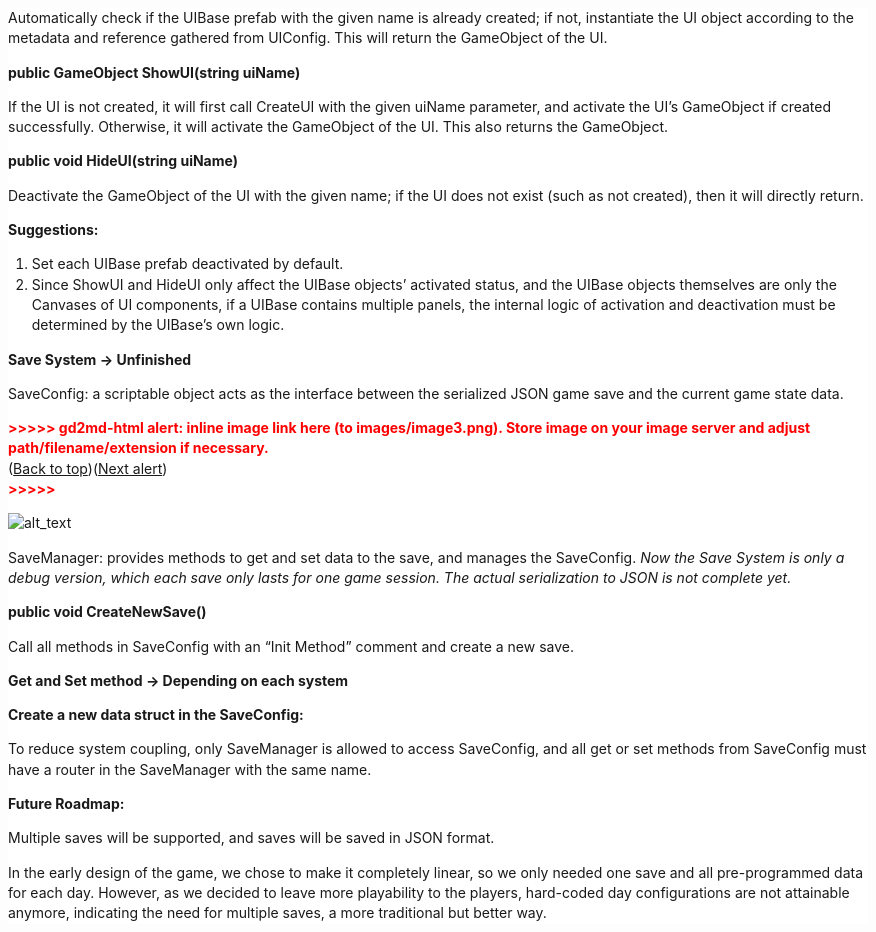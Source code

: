 Automatically check if the UIBase prefab with the given name is already created; if not, instantiate the UI object according to the metadata and reference gathered from UIConfig. This will return the GameObject of the UI.

**public GameObject ShowUI(string uiName)**

If the UI is not created, it will first call CreateUI with the given uiName parameter, and activate the UI’s GameObject if created successfully. Otherwise, it will activate the GameObject of the UI. This also returns the GameObject.

**public void HideUI(string uiName)**

Deactivate the GameObject of the UI with the given name; if the UI does not exist (such as not created), then it will directly return.

**Suggestions:**



1. Set each UIBase prefab deactivated by default.
2. Since ShowUI and HideUI only affect the UIBase objects’ activated status, and the UIBase objects themselves are only the Canvases of UI components, if a UIBase contains multiple panels, the internal logic of activation and deactivation must be determined by the UIBase’s own logic.

**Save System -> Unfinished**

SaveConfig: a scriptable object acts as the interface between the serialized JSON game save and the current game state data.



<p id="gdcalert3" ><span style="color: red; font-weight: bold">>>>>>  gd2md-html alert: inline image link here (to images/image3.png). Store image on your image server and adjust path/filename/extension if necessary. </span><br>(<a href="#">Back to top</a>)(<a href="#gdcalert4">Next alert</a>)<br><span style="color: red; font-weight: bold">>>>>> </span></p>


![alt_text](images/image3.png "image_tooltip")


SaveManager: provides methods to get and set data to the save, and manages the SaveConfig. _Now the Save System is only a debug version, which each save only lasts for one game session. The actual serialization to JSON is not complete yet._

**public void CreateNewSave()**

Call all methods in SaveConfig with an “Init Method” comment and create a new save.

**Get and Set method -> Depending on each system**

**Create a new data struct in the SaveConfig:**

To reduce system coupling, only SaveManager is allowed to access SaveConfig, and all get or set methods from SaveConfig must have a router in the SaveManager with the same name.

**Future Roadmap:**

Multiple saves will be supported, and saves will be saved in JSON format.

In the early design of the game, we chose to make it completely linear, so we only needed one save and all pre-programmed data for each day. However, as we decided to leave more playability to the players, hard-coded day configurations are not attainable anymore, indicating the need for multiple saves, a more traditional but better way.

